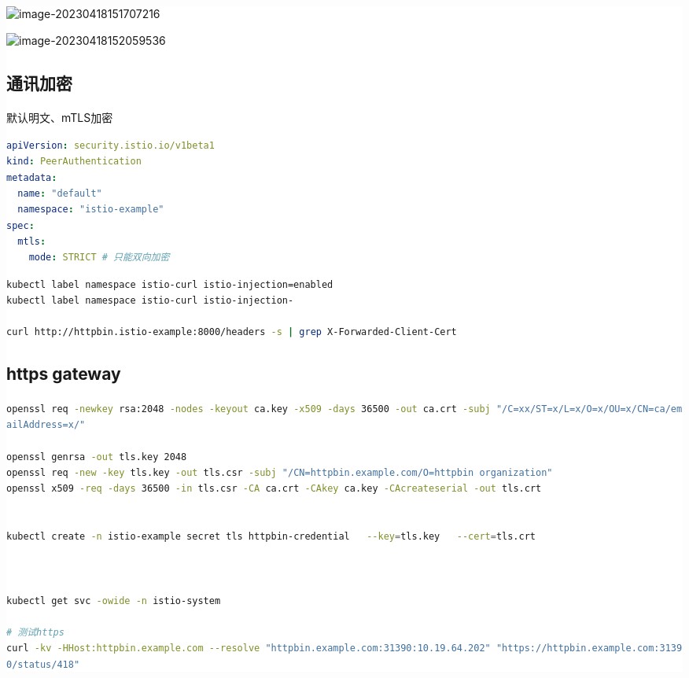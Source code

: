
![image-20230418151707216](https://cdn.jsdelivr.net/gh/631068264/img/202304181517372.png)



![image-20230418152059536](https://cdn.jsdelivr.net/gh/631068264/img/202304201741244.png)

## 通讯加密

默认明文、mTLS加密

```yaml
apiVersion: security.istio.io/v1beta1
kind: PeerAuthentication
metadata:
  name: "default"
  namespace: "istio-example"
spec:
  mtls:
    mode: STRICT # 只能双向加密
```





```sh
kubectl label namespace istio-curl istio-injection=enabled
kubectl label namespace istio-curl istio-injection-

curl http://httpbin.istio-example:8000/headers -s | grep X-Forwarded-Client-Cert

```

## https gateway

```sh
openssl req -newkey rsa:2048 -nodes -keyout ca.key -x509 -days 36500 -out ca.crt -subj "/C=xx/ST=x/L=x/O=x/OU=x/CN=ca/emailAddress=x/"

openssl genrsa -out tls.key 2048
openssl req -new -key tls.key -out tls.csr -subj "/CN=httpbin.example.com/O=httpbin organization"
openssl x509 -req -days 36500 -in tls.csr -CA ca.crt -CAkey ca.key -CAcreateserial -out tls.crt


kubectl create -n istio-example secret tls httpbin-credential   --key=tls.key   --cert=tls.crt



kubectl get svc -owide -n istio-system

# 测试https
curl -kv -HHost:httpbin.example.com --resolve "httpbin.example.com:31390:10.19.64.202" "https://httpbin.example.com:31390/status/418"
```
